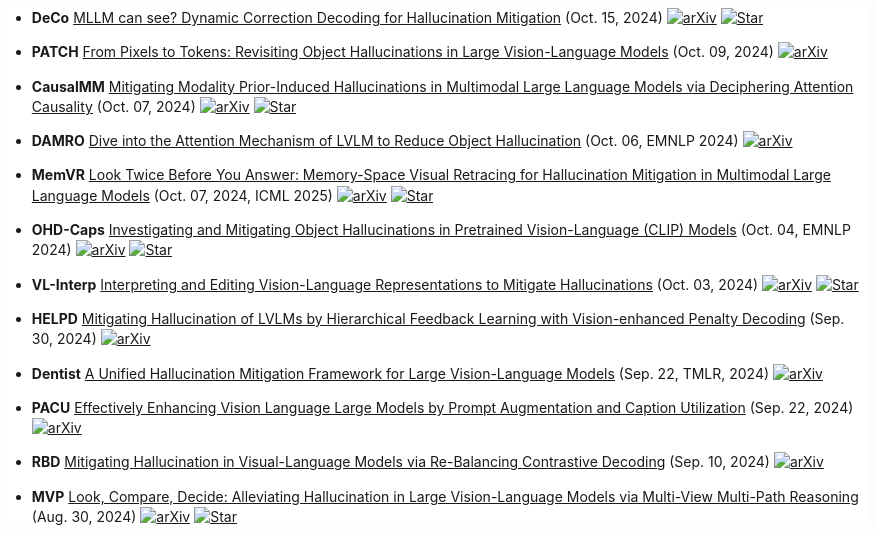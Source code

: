 + **DeCo** [MLLM can see? Dynamic Correction Decoding for Hallucination Mitigation](https://www.arxiv.org/abs/2410.11779) (Oct. 15, 2024)
  [![arXiv](https://img.shields.io/badge/arXiv-b31b1b.svg)](https://www.arxiv.org/abs/2410.11779)
  [![Star](https://img.shields.io/github/stars/zjunlp/DeCo.svg?style=social&label=Star)](https://github.com/zjunlp/DeCo)

+ **PATCH** [From Pixels to Tokens: Revisiting Object Hallucinations in Large Vision-Language Models](https://arxiv.org/abs/2410.06795) (Oct. 09, 2024)
  [![arXiv](https://img.shields.io/badge/arXiv-b31b1b.svg)](https://arxiv.org/abs/2410.06795)

+ **CausalMM** [Mitigating Modality Prior-Induced Hallucinations in Multimodal Large Language Models via Deciphering Attention Causality](https://arxiv.org/abs/2410.04780) (Oct. 07, 2024)
  [![arXiv](https://img.shields.io/badge/arXiv-b31b1b.svg)](https://arxiv.org/abs/2410.04780)
  [![Star](https://img.shields.io/github/stars/The-Martyr/CausalMM.svg?style=social&label=Star)](https://github.com/The-Martyr/CausalMM)

+ **DAMRO** [Dive into the Attention Mechanism of LVLM to Reduce Object Hallucination](https://arxiv.org/abs/2410.04514) (Oct. 06, EMNLP 2024)
  [![arXiv](https://img.shields.io/badge/arXiv-b31b1b.svg)](https://arxiv.org/abs/2410.04514)

+ **MemVR** [Look Twice Before You Answer: Memory-Space Visual Retracing for Hallucination Mitigation in Multimodal Large Language Models](https://arxiv.org/abs/2410.03577) (Oct. 07, 2024, ICML 2025)
  [![arXiv](https://img.shields.io/badge/arXiv-b31b1b.svg)](https://arxiv.org/abs/2410.03577)
  [![Star](https://img.shields.io/github/stars/1zhou-Wang/MemVR.svg?style=social&label=Star)](https://github.com/1zhou-Wang/MemVR)

+ **OHD-Caps** [Investigating and Mitigating Object Hallucinations in Pretrained Vision-Language (CLIP) Models](https://arxiv.org/abs/2410.03176v1) (Oct. 04, EMNLP 2024)
  [![arXiv](https://img.shields.io/badge/arXiv-b31b1b.svg)](https://arxiv.org/abs/2410.03176v1)
  [![Star](https://img.shields.io/github/stars/Yufang-Liu/clip_hallucination.svg?style=social&label=Star)](https://github.com/Yufang-Liu/clip_hallucination)

+ **VL-Interp** [Interpreting and Editing Vision-Language Representations to Mitigate Hallucinations](https://arxiv.org/abs/2410.02762) (Oct. 03, 2024)
  [![arXiv](https://img.shields.io/badge/arXiv-b31b1b.svg)](https://arxiv.org/abs/2410.02762)
  [![Star](https://img.shields.io/github/stars/nickjiang2378/vl-interp.svg?style=social&label=Star)](https://github.com/nickjiang2378/vl-interp)

  
+ **HELPD** [Mitigating Hallucination of LVLMs by Hierarchical Feedback Learning with Vision-enhanced Penalty Decoding](https://www.arxiv.org/abs/2409.20429) (Sep. 30, 2024)
  [![arXiv](https://img.shields.io/badge/arXiv-b31b1b.svg)](https://www.arxiv.org/abs/2409.20429)

+ **Dentist** [A Unified Hallucination Mitigation Framework for Large Vision-Language Models](https://www.arxiv.org/abs/2409.16494) (Sep. 22, TMLR, 2024)
  [![arXiv](https://img.shields.io/badge/arXiv-b31b1b.svg)](https://www.arxiv.org/abs/2409.16494)

+ **PACU** [Effectively Enhancing Vision Language Large Models by Prompt Augmentation and Caption Utilization](https://arxiv.org/abs/2409.14484) (Sep. 22, 2024)
  [![arXiv](https://img.shields.io/badge/arXiv-b31b1b.svg)](https://arxiv.org/abs/2409.14484)

+ **RBD** [Mitigating Hallucination in Visual-Language Models via Re-Balancing Contrastive Decoding](https://arxiv.org/abs/2409.06485) (Sep. 10, 2024)
  [![arXiv](https://img.shields.io/badge/arXiv-b31b1b.svg)](https://arxiv.org/abs/2409.06485)

+ **MVP** [Look, Compare, Decide: Alleviating Hallucination in Large Vision-Language Models via Multi-View Multi-Path Reasoning](https://arxiv.org/abs/2408.17150) (Aug. 30, 2024)
  [![arXiv](https://img.shields.io/badge/arXiv-b31b1b.svg)](https://arxiv.org/abs/2408.17150)
  [![Star](https://img.shields.io/github/stars/GasolSun36/MVP.svg?style=social&label=Star)](https://github.com/GasolSun36/MVP)
